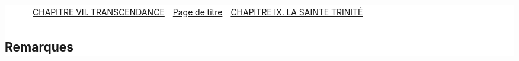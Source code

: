 <figure class="table chapter-navigator">
  <table>
    <tbody>
      <tr>
        <td>
        <a href="/fr/book/Walter_Robert_Matthews/God_In_Christian_Thought_and_Experience/7">
          <span class="mdi mdi-arrow-left-drop-circle"></span><span class="pl-2">CHAPITRE VII. TRANSCENDANCE</span>
        </a>
        </td>
        <td>
        <a href="/fr/book/Walter_Robert_Matthews/God_In_Christian_Thought_and_Experience">
          <span class="mdi mdi-book-open-variant"></span><span class="pl-2">Page de titre</span>
        </a>
        </td>
        <td>
        <a href="/fr/book/Walter_Robert_Matthews/God_In_Christian_Thought_and_Experience/9">
          <span class="pr-2">CHAPITRE IX. LA SAINTE TRINITÉ</span><span class="mdi mdi-arrow-right-drop-circle"></span>
        </a>
        </td>
      </tr>
    </tbody>
  </table>
</figure>

## Remarques

[^1]: « Ils se réjouissent tous aux oreilles de la raison,
  Et prononce une voix glorieuse ;
  Chantant toujours tandis qu'ils brillent,
  « La main qui nous a créés est divine. » J. Addison.

[^2]: Cf. Bradley, _Apparence et Réalité_, deuxième édition, p. 173.

[^3]: FR Tennant, _Théologie philosophique_, Vol. I. pp. 126, 127.

[^4]: _Principes de psychologie_, pp 34-41.

[^5]: Op. cit., pp. 192-3.

[^6]: Aveling, op. cit., p. 205.

[^7]: W. Brown, _Science et personnalité_, pp. 224 et suivantes.